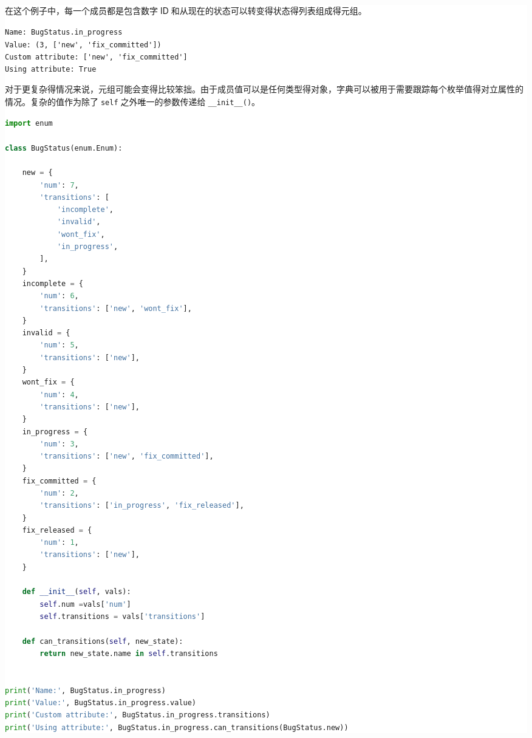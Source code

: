 在这个例子中，每一个成员都是包含数字 ID 和从现在的状态可以转变得状态得列表组成得元组。

```
Name: BugStatus.in_progress
Value: (3, ['new', 'fix_committed'])
Custom attribute: ['new', 'fix_committed']
Using attribute: True
```

对于更复杂得情况来说，元组可能会变得比较笨拙。由于成员值可以是任何类型得对象，字典可以被用于需要跟踪每个枚举值得对立属性的情况。复杂的值作为除了 `self` 之外唯一的参数传递给 `__init__()`。

```python
import enum

class BugStatus(enum.Enum):

    new = {
        'num': 7,
        'transitions': [
            'incomplete',
            'invalid',
            'wont_fix',
            'in_progress',
        ],
    }
    incomplete = {
        'num': 6,
        'transitions': ['new', 'wont_fix'],
    }
    invalid = {
        'num': 5,
        'transitions': ['new'],
    }
    wont_fix = {
        'num': 4,
        'transitions': ['new'],
    }
    in_progress = {
        'num': 3,
        'transitions': ['new', 'fix_committed'],
    }
    fix_committed = {
        'num': 2,
        'transitions': ['in_progress', 'fix_released'],
    }
    fix_released = {
        'num': 1,
        'transitions': ['new'],
    }

    def __init__(self, vals):
        self.num =vals['num']
        self.transitions = vals['transitions']

    def can_transitions(self, new_state):
        return new_state.name in self.transitions


print('Name:', BugStatus.in_progress)
print('Value:', BugStatus.in_progress.value)
print('Custom attribute:', BugStatus.in_progress.transitions)
print('Using attribute:', BugStatus.in_progress.can_transitions(BugStatus.new))
```
